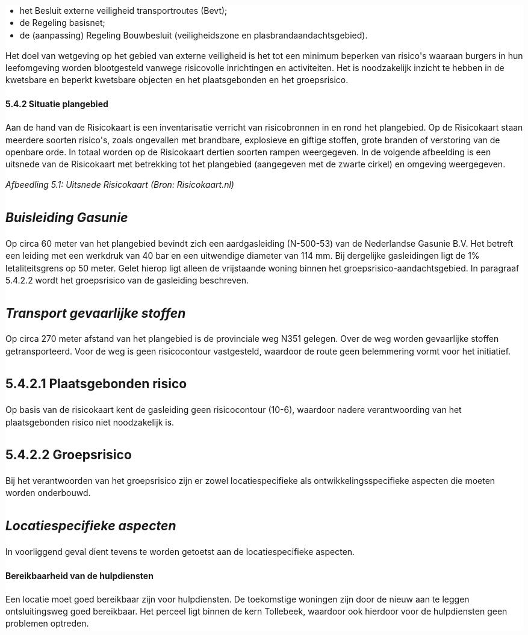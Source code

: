 - het Besluit externe veiligheid transportroutes (Bevt);
- de Regeling basisnet;
- de (aanpassing) Regeling Bouwbesluit (veiligheidszone en plasbrandaandachtsgebied).

Het doel van wetgeving op het gebied van externe veiligheid is het tot een minimum beperken van risico's waaraan burgers in hun leefomgeving worden blootgesteld vanwege risicovolle inrichtingen en activiteiten. Het is noodzakelijk inzicht te hebben in de kwetsbare en beperkt kwetsbare objecten en het plaatsgebonden en het groepsrisico.

#### **5.4.2 Situatie plangebied**

Aan de hand van de Risicokaart is een inventarisatie verricht van risicobronnen in en rond het plangebied. Op de Risicokaart staan meerdere soorten risico's, zoals ongevallen met brandbare, explosieve en giftige stoffen, grote branden of verstoring van de openbare orde. In totaal worden op de Risicokaart dertien soorten rampen weergegeven. In de volgende afbeelding is een uitsnede van de Risicokaart met betrekking tot het plangebied (aangegeven met de zwarte cirkel) en omgeving weergegeven.

*Afbeedling 5.1: Uitsnede Risicokaart (Bron: Risicokaart.nl)*

## *Buisleiding Gasunie*

Op circa 60 meter van het plangebied bevindt zich een aardgasleiding (N-500-53) van de Nederlandse Gasunie B.V. Het betreft een leiding met een werkdruk van 40 bar en een uitwendige diameter van 114 mm. Bij dergelijke gasleidingen ligt de 1% letaliteitsgrens op 50 meter. Gelet hierop ligt alleen de vrijstaande woning binnen het groepsrisico-aandachtsgebied. In paragraaf 5.4.2.2 wordt het groepsrisico van de gasleiding beschreven.

## *Transport gevaarlijke stoffen*

Op circa 270 meter afstand van het plangebied is de provinciale weg N351 gelegen. Over de weg worden gevaarlijke stoffen getransporteerd. Voor de weg is geen risicocontour vastgesteld, waardoor de route geen belemmering vormt voor het initiatief.

## **5.4.2.1 Plaatsgebonden risico**

Op basis van de risicokaart kent de gasleiding geen risicocontour (10-6), waardoor nadere verantwoording van het plaatsgebonden risico niet noodzakelijk is.

## **5.4.2.2 Groepsrisico**

Bij het verantwoorden van het groepsrisico zijn er zowel locatiespecifieke als ontwikkelingsspecifieke aspecten die moeten worden onderbouwd.

## *Locatiespecifieke aspecten*

In voorliggend geval dient tevens te worden getoetst aan de locatiespecifieke aspecten.

#### Bereikbaarheid van de hulpdiensten

Een locatie moet goed bereikbaar zijn voor hulpdiensten. De toekomstige woningen zijn door de nieuw aan te leggen ontsluitingsweg goed bereikbaar. Het perceel ligt binnen de kern Tollebeek, waardoor ook hierdoor voor de hulpdiensten geen problemen optreden.
